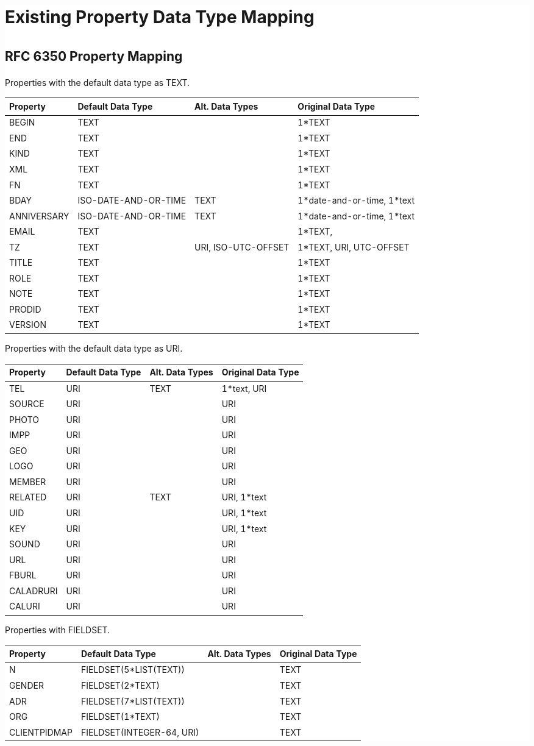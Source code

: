 #  Existing Property Data Type Mapping

## RFC 6350 Property Mapping

Properties with the default data type as TEXT.

Property | Default Data Type | Alt. Data Types | Original Data Type
:--------|:-----|:----|:----
BEGIN | TEXT |  | 1\*TEXT
END   | TEXT |  | 1\*TEXT
KIND  | TEXT |  | 1\*TEXT
XML   | TEXT |  | 1\*TEXT
FN    | TEXT |  | 1\*TEXT
BDAY  | ISO-DATE-AND-OR-TIME | TEXT | 1\*date-and-or-time, 1\*text
ANNIVERSARY | ISO-DATE-AND-OR-TIME | TEXT | 1\*date-and-or-time, 1\*text
EMAIL | TEXT | | 1\*TEXT,
TZ | TEXT | URI, ISO-UTC-OFFSET | 1\*TEXT, URI, UTC-OFFSET
TITLE | TEXT | | 1\*TEXT
ROLE | TEXT | | 1\*TEXT
NOTE | TEXT | | 1\*TEXT
PRODID | TEXT | | 1\*TEXT
VERSION | TEXT | | 1\*TEXT

Properties with the default data type as URI.

Property | Default Data Type | Alt. Data Types | Original Data Type
:--------|:-----|:----|:----
TEL | URI | TEXT | 1\*text, URI
SOURCE | URI |  | URI
PHOTO | URI |  | URI
IMPP | URI |  | URI
GEO | URI |  | URI
LOGO | URI |  | URI
MEMBER | URI |  | URI
RELATED | URI | TEXT | URI, 1\*text
UID | URI |  | URI, 1\*text
KEY | URI |  | URI, 1\*text
SOUND | URI |  | URI
URL | URI |  | URI
FBURL | URI |  | URI
CALADRURI | URI |  | URI
CALURI | URI |  | URI


Properties with FIELDSET.

Property | Default Data Type | Alt. Data Types | Original Data Type
:--------|:-----|:----|:----
N | FIELDSET(5\*LIST(TEXT)) | | TEXT
GENDER | FIELDSET(2\*TEXT) | | TEXT
ADR | FIELDSET(7\*LIST(TEXT)) | | TEXT
ORG | FIELDSET(1\*TEXT) | | TEXT
CLIENTPIDMAP | FIELDSET(INTEGER-64, URI) | | TEXT
